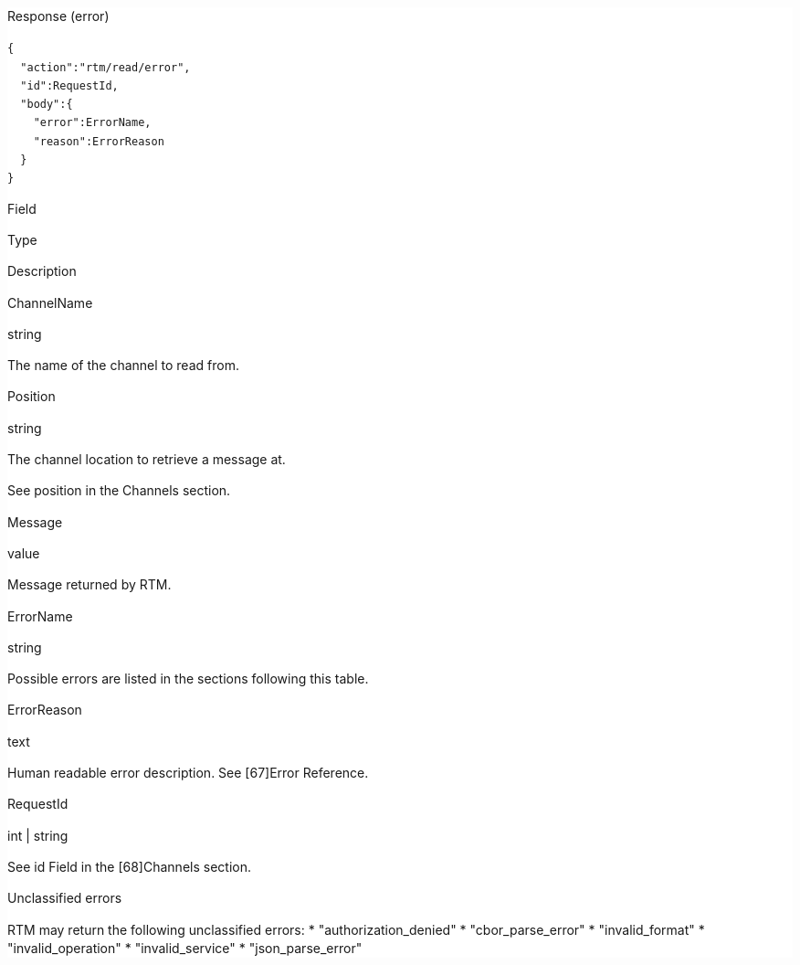 Response (error)

```
{
  "action":"rtm/read/error",
  "id":RequestId,
  "body":{
    "error":ErrorName,
    "reason":ErrorReason
  }
}
```

Field

Type

Description

   ChannelName

   string

   The name of the channel to read from.

   Position

   string

   The channel location to retrieve a message at.

   See position in the Channels section.

   Message

   value

   Message returned by RTM.

   ErrorName

   string

   Possible errors are listed in the sections following this table.

   ErrorReason

   text

   Human readable error description. See [67]Error Reference.

   RequestId

   int | string

   See id Field in the [68]Channels section.

Unclassified errors

   RTM may return the following unclassified errors:
     * "authorization_denied"
     * "cbor_parse_error"
     * "invalid_format"
     * "invalid_operation"
     * "invalid_service"
     * "json_parse_error"
